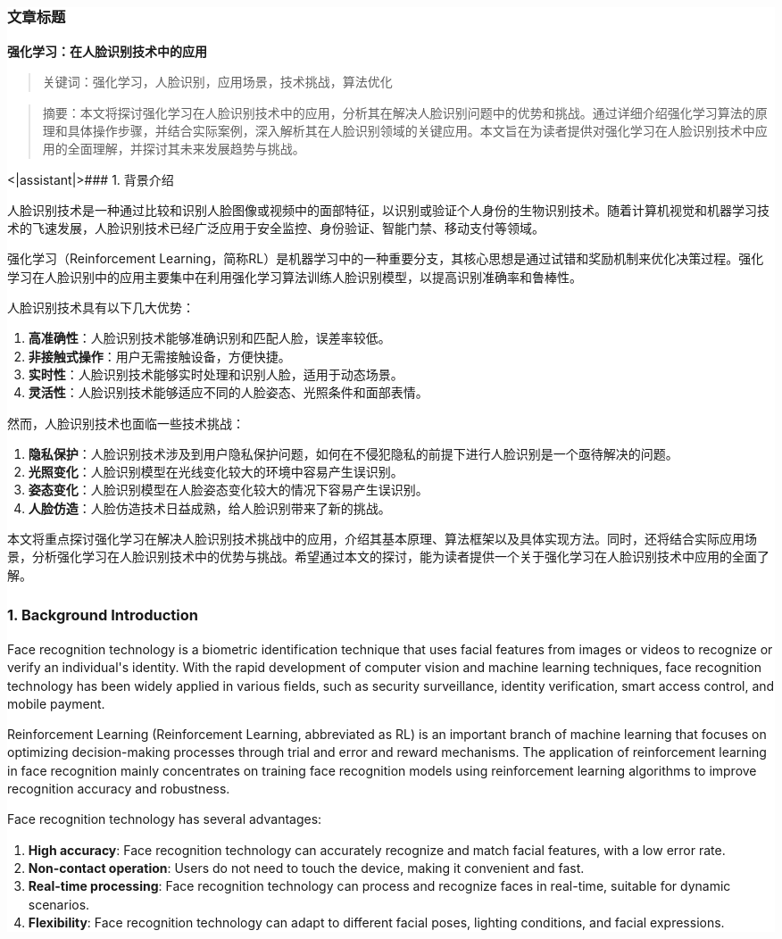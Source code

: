                  

### 文章标题

**强化学习：在人脸识别技术中的应用**

> 关键词：强化学习，人脸识别，应用场景，技术挑战，算法优化

> 摘要：本文将探讨强化学习在人脸识别技术中的应用，分析其在解决人脸识别问题中的优势和挑战。通过详细介绍强化学习算法的原理和具体操作步骤，并结合实际案例，深入解析其在人脸识别领域的关键应用。本文旨在为读者提供对强化学习在人脸识别技术中应用的全面理解，并探讨其未来发展趋势与挑战。

<|assistant|>### 1. 背景介绍

人脸识别技术是一种通过比较和识别人脸图像或视频中的面部特征，以识别或验证个人身份的生物识别技术。随着计算机视觉和机器学习技术的飞速发展，人脸识别技术已经广泛应用于安全监控、身份验证、智能门禁、移动支付等领域。

强化学习（Reinforcement Learning，简称RL）是机器学习中的一种重要分支，其核心思想是通过试错和奖励机制来优化决策过程。强化学习在人脸识别中的应用主要集中在利用强化学习算法训练人脸识别模型，以提高识别准确率和鲁棒性。

人脸识别技术具有以下几大优势：

1. **高准确性**：人脸识别技术能够准确识别和匹配人脸，误差率较低。
2. **非接触式操作**：用户无需接触设备，方便快捷。
3. **实时性**：人脸识别技术能够实时处理和识别人脸，适用于动态场景。
4. **灵活性**：人脸识别技术能够适应不同的人脸姿态、光照条件和面部表情。

然而，人脸识别技术也面临一些技术挑战：

1. **隐私保护**：人脸识别技术涉及到用户隐私保护问题，如何在不侵犯隐私的前提下进行人脸识别是一个亟待解决的问题。
2. **光照变化**：人脸识别模型在光线变化较大的环境中容易产生误识别。
3. **姿态变化**：人脸识别模型在人脸姿态变化较大的情况下容易产生误识别。
4. **人脸仿造**：人脸仿造技术日益成熟，给人脸识别带来了新的挑战。

本文将重点探讨强化学习在解决人脸识别技术挑战中的应用，介绍其基本原理、算法框架以及具体实现方法。同时，还将结合实际应用场景，分析强化学习在人脸识别技术中的优势与挑战。希望通过本文的探讨，能为读者提供一个关于强化学习在人脸识别技术中应用的全面了解。

### 1. Background Introduction

Face recognition technology is a biometric identification technique that uses facial features from images or videos to recognize or verify an individual's identity. With the rapid development of computer vision and machine learning techniques, face recognition technology has been widely applied in various fields, such as security surveillance, identity verification, smart access control, and mobile payment.

Reinforcement Learning (Reinforcement Learning, abbreviated as RL) is an important branch of machine learning that focuses on optimizing decision-making processes through trial and error and reward mechanisms. The application of reinforcement learning in face recognition mainly concentrates on training face recognition models using reinforcement learning algorithms to improve recognition accuracy and robustness.

Face recognition technology has several advantages:

1. **High accuracy**: Face recognition technology can accurately recognize and match facial features, with a low error rate.
2. **Non-contact operation**: Users do not need to touch the device, making it convenient and fast.
3. **Real-time processing**: Face recognition technology can process and recognize faces in real-time, suitable for dynamic scenarios.
4. **Flexibility**: Face recognition technology can adapt to different facial poses, lighting conditions, and facial expressions.
